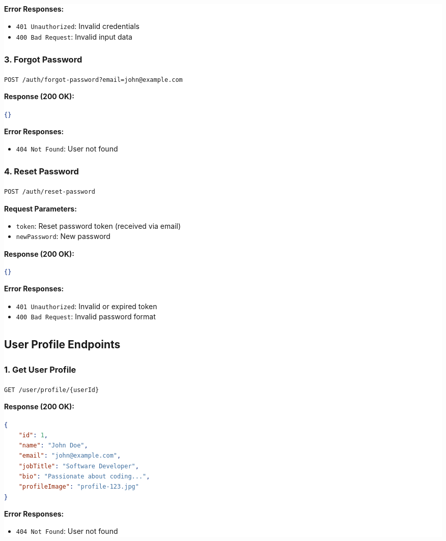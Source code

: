 **Error Responses:**
- `401 Unauthorized`: Invalid credentials
- `400 Bad Request`: Invalid input data

### 3. Forgot Password
```http
POST /auth/forgot-password?email=john@example.com
```

**Response (200 OK):**
```json
{}
```

**Error Responses:**
- `404 Not Found`: User not found

### 4. Reset Password
```http
POST /auth/reset-password
```

**Request Parameters:**
- `token`: Reset password token (received via email)
- `newPassword`: New password

**Response (200 OK):**
```json
{}
```

**Error Responses:**
- `401 Unauthorized`: Invalid or expired token
- `400 Bad Request`: Invalid password format

## User Profile Endpoints

### 1. Get User Profile
```http
GET /user/profile/{userId}
```

**Response (200 OK):**
```json
{
    "id": 1,
    "name": "John Doe",
    "email": "john@example.com",
    "jobTitle": "Software Developer",
    "bio": "Passionate about coding...",
    "profileImage": "profile-123.jpg"
}
```

**Error Responses:**
- `404 Not Found`: User not found

